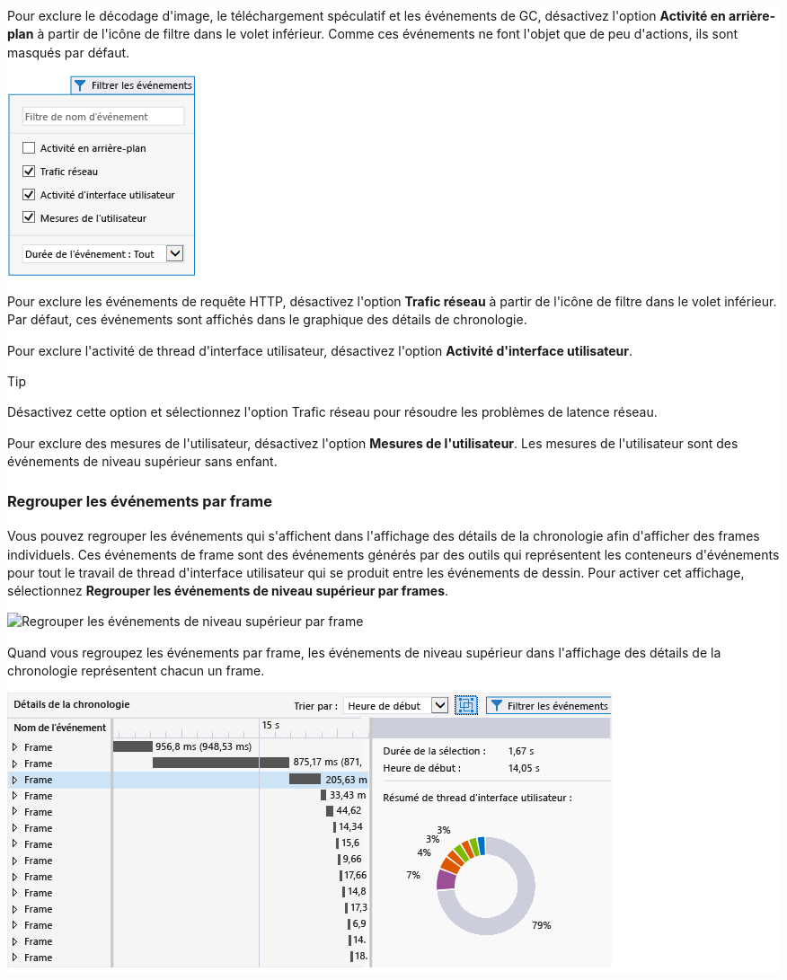  Pour exclure le décodage d'image, le téléchargement spéculatif et les événements de GC, désactivez l'option **Activité en arrière\-plan** à partir de l'icône de filtre dans le volet inférieur. Comme ces événements ne font l'objet que de peu d'actions, ils sont masqués par défaut.  
  
 ![Filtrage des événements dans la chronologie](../profiling/media/js_htmlvizprofiler_event_filter.png "JS\_HTMLVizProfiler\_Event\_Filter")  
  
 Pour exclure les événements de requête HTTP, désactivez l'option **Trafic réseau** à partir de l'icône de filtre dans le volet inférieur. Par défaut, ces événements sont affichés dans le graphique des détails de chronologie.  
  
 Pour exclure l'activité de thread d'interface utilisateur, désactivez l'option **Activité d'interface utilisateur**.  
  
> [!TIP]
>  Désactivez cette option et sélectionnez l'option Trafic réseau pour résoudre les problèmes de latence réseau.  
  
 Pour exclure des mesures de l'utilisateur, désactivez l'option **Mesures de l'utilisateur**. Les mesures de l'utilisateur sont des événements de niveau supérieur sans enfant.  
  
###  <a name="GroupFrames"></a> Regrouper les événements par frame  
 Vous pouvez regrouper les événements qui s'affichent dans l'affichage des détails de la chronologie afin d'afficher des frames individuels. Ces événements de frame sont des événements générés par des outils qui représentent les conteneurs d'événements pour tout le travail de thread d'interface utilisateur qui se produit entre les événements de dessin. Pour activer cet affichage, sélectionnez **Regrouper les événements de niveau supérieur par frames**.  
  
 ![Regrouper les événements de niveau supérieur par frame](../profiling/media/js_htmlvizprofiler_frame_grouping_button.png "JS\_HTMLVizProfiler\_Frame\_Grouping\_Button")  
  
 Quand vous regroupez les événements par frame, les événements de niveau supérieur dans l'affichage des détails de la chronologie représentent chacun un frame.  
  
 ![Événements de la chronologie regroupés par frame](../profiling/media/js_htmlvizprofiler_frame_grouping.png "JS\_HTMLVizProfiler\_Frame\_Grouping")  
  